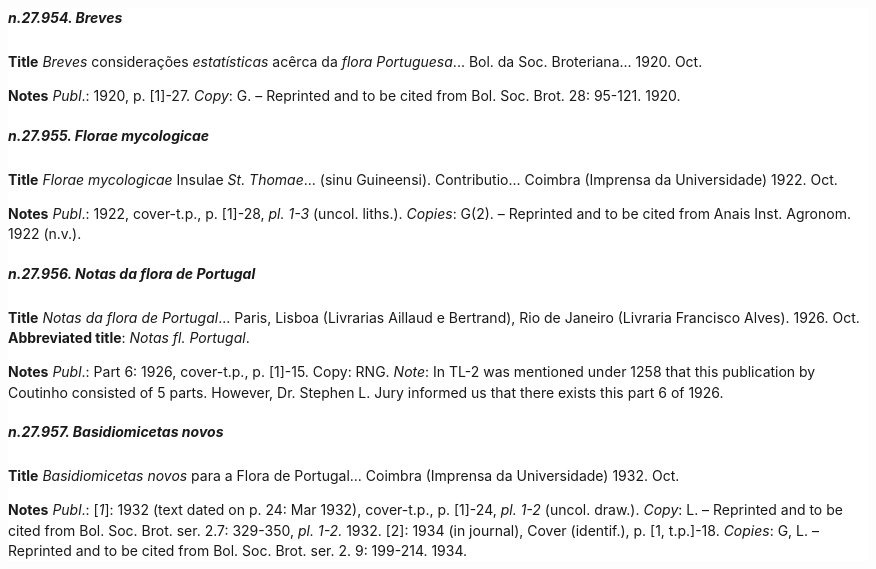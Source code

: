 ##### n.27.954. Breves

**Title**
*Breves* considerações *estatísticas* acêrca da *flora Portuguesa*... Bol. da Soc. Broteriana... 1920. Oct.

**Notes**
*Publ*.: 1920, p. \[1\]-27. *Copy*: G. – Reprinted and to be cited from Bol. Soc. Brot. 28: 95-121. 1920.

##### n.27.955. Florae mycologicae

**Title**
*Florae mycologicae* Insulae *St. Thomae*... (sinu Guineensi). Contributio... Coimbra (Imprensa da Universidade) 1922. Oct.

**Notes**
*Publ*.: 1922, cover-t.p., p. \[1\]-28, *pl. 1-3* (uncol. liths.). *Copies*: G(2). – Reprinted and to be cited from Anais Inst. Agronom. 1922 (n.v.).

##### n.27.956. Notas da flora de Portugal

**Title**
*Notas da flora de Portugal*... Paris, Lisboa (Livrarias Aillaud e Bertrand), Rio de Janeiro (Livraria Francisco Alves). 1926. Oct.
**Abbreviated title**: *Notas fl. Portugal*.

**Notes**
*Publ*.: Part 6: 1926, cover-t.p., p. \[1\]-15. Copy: RNG.
*Note*: In TL-2 was mentioned under 1258 that this publication by Coutinho consisted of 5 parts. However, Dr. Stephen L. Jury informed us that there exists this part 6 of 1926.

##### n.27.957. Basidiomicetas novos

**Title**
*Basidiomicetas novos* para a Flora de Portugal... Coimbra (Imprensa da Universidade) 1932. Oct.

**Notes**
*Publ*.: \[*1*\]: 1932 (text dated on p. 24: Mar 1932), cover-t.p., p. \[1\]-24, *pl. 1-2* (uncol. draw.).
*Copy*: L. – Reprinted and to be cited from Bol. Soc. Brot. ser. 2.7: 329-350, *pl. 1-2.* 1932.
\[2\]: 1934 (in journal), Cover (identif.), p. \[1, t.p.\]-18. *Copies*: G, L. – Reprinted and to be cited from Bol. Soc. Brot. ser. 2. 9: 199-214. 1934.

